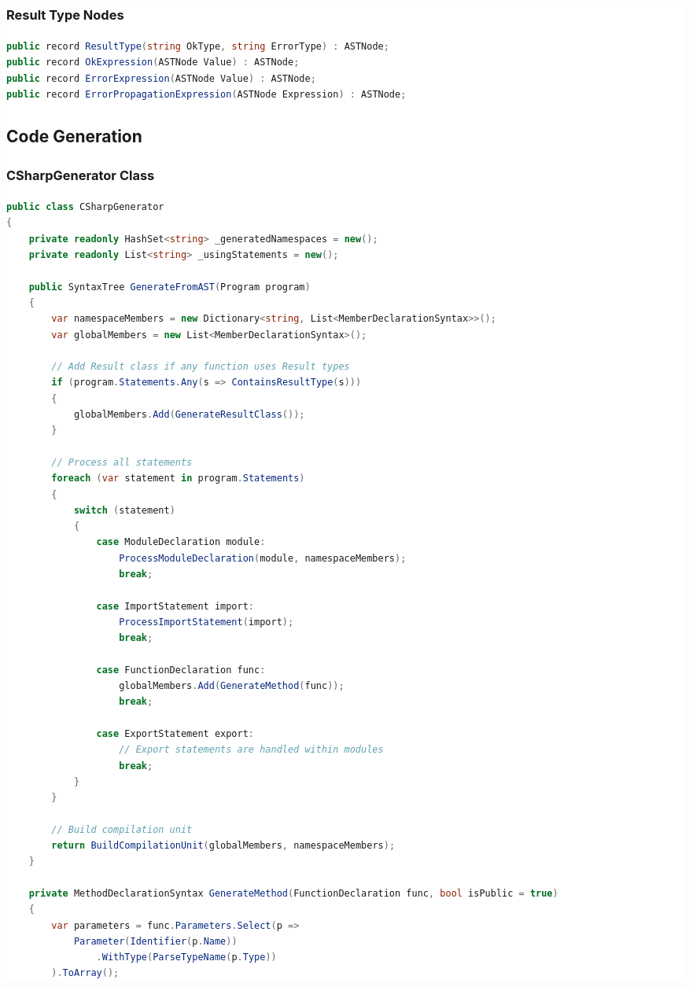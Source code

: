 ### Result Type Nodes

```csharp
public record ResultType(string OkType, string ErrorType) : ASTNode;
public record OkExpression(ASTNode Value) : ASTNode;
public record ErrorExpression(ASTNode Value) : ASTNode;
public record ErrorPropagationExpression(ASTNode Expression) : ASTNode;
```

## Code Generation

### CSharpGenerator Class

```csharp
public class CSharpGenerator
{
    private readonly HashSet<string> _generatedNamespaces = new();
    private readonly List<string> _usingStatements = new();
    
    public SyntaxTree GenerateFromAST(Program program)
    {
        var namespaceMembers = new Dictionary<string, List<MemberDeclarationSyntax>>();
        var globalMembers = new List<MemberDeclarationSyntax>();
        
        // Add Result class if any function uses Result types
        if (program.Statements.Any(s => ContainsResultType(s)))
        {
            globalMembers.Add(GenerateResultClass());
        }
        
        // Process all statements
        foreach (var statement in program.Statements)
        {
            switch (statement)
            {
                case ModuleDeclaration module:
                    ProcessModuleDeclaration(module, namespaceMembers);
                    break;
                    
                case ImportStatement import:
                    ProcessImportStatement(import);
                    break;
                    
                case FunctionDeclaration func:
                    globalMembers.Add(GenerateMethod(func));
                    break;
                    
                case ExportStatement export:
                    // Export statements are handled within modules
                    break;
            }
        }
        
        // Build compilation unit
        return BuildCompilationUnit(globalMembers, namespaceMembers);
    }

    private MethodDeclarationSyntax GenerateMethod(FunctionDeclaration func, bool isPublic = true)
    {
        var parameters = func.Parameters.Select(p => 
            Parameter(Identifier(p.Name))
                .WithType(ParseTypeName(p.Type))
        ).ToArray();
```